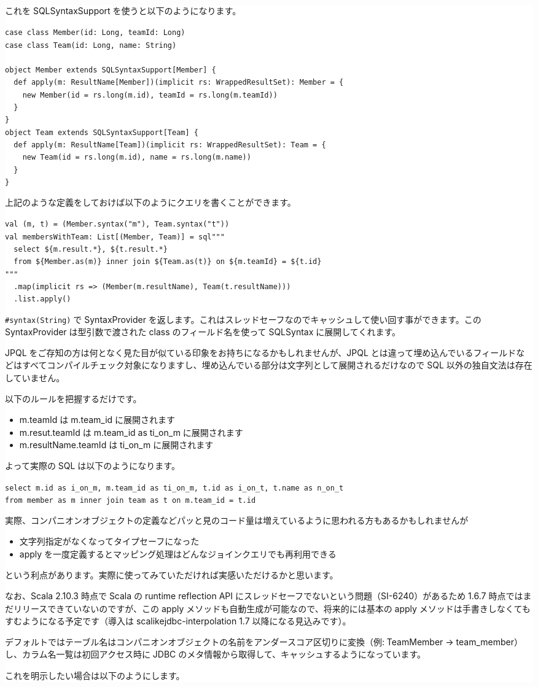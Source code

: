 これを SQLSyntaxSupport を使うと以下のようになります。

    case class Member(id: Long, teamId: Long)
    case class Team(id: Long, name: String)

    object Member extends SQLSyntaxSupport[Member] {
      def apply(m: ResultName[Member])(implicit rs: WrappedResultSet): Member = {
        new Member(id = rs.long(m.id), teamId = rs.long(m.teamId))
      }
    }
    object Team extends SQLSyntaxSupport[Team] {
      def apply(m: ResultName[Team])(implicit rs: WrappedResultSet): Team = { 
        new Team(id = rs.long(m.id), name = rs.long(m.name))
      }
    }

上記のような定義をしておけば以下のようにクエリを書くことができます。

    val (m, t) = (Member.syntax("m"), Team.syntax("t"))
    val membersWithTeam: List[(Member, Team)] = sql"""
      select ${m.result.*}, ${t.result.*}
      from ${Member.as(m)} inner join ${Team.as(t)} on ${m.teamId} = ${t.id}
    """
      .map(implicit rs => (Member(m.resultName), Team(t.resultName)))
      .list.apply()

`#syntax(String)` で SyntaxProvider を返します。これはスレッドセーフなのでキャッシュして使い回す事ができます。この SyntaxProvider は型引数で渡された class のフィールド名を使って SQLSyntax に展開してくれます。

JPQL をご存知の方は何となく見た目が似ている印象をお持ちになるかもしれませんが、JPQL とは違って埋め込んでいるフィールドなどはすべてコンパイルチェック対象になりますし、埋め込んでいる部分は文字列として展開されるだけなので SQL 以外の独自文法は存在していません。

以下のルールを把握するだけです。

- m.teamId は m.team_id に展開されます
- m.resut.teamId は m.team_id as ti_on_m に展開されます
- m.resultName.teamId は ti_on_m に展開されます

よって実際の SQL は以下のようになります。

    select m.id as i_on_m, m.team_id as ti_on_m, t.id as i_on_t, t.name as n_on_t
    from member as m inner join team as t on m.team_id = t.id

実際、コンパニオンオブジェクトの定義などパッと見のコード量は増えているように思われる方もあるかもしれませんが

- 文字列指定がなくなってタイプセーフになった
- apply を一度定義するとマッピング処理はどんなジョインクエリでも再利用できる

という利点があります。実際に使ってみていただければ実感いただけるかと思います。

なお、Scala 2.10.3 時点で Scala の runtime reflection API にスレッドセーフでないという問題（SI-6240）があるため 1.6.7 時点ではまだリリースできていないのですが、この apply メソッドも自動生成が可能なので、将来的には基本の apply メソッドは手書きしなくてもすむようになる予定です（導入は scalikejdbc-interpolation 1.7 以降になる見込みです）。

デフォルトではテーブル名はコンパニオンオブジェクトの名前をアンダースコア区切りに変換（例: TeamMember -> team_member）し、カラム名一覧は初回アクセス時に JDBC のメタ情報から取得して、キャッシュするようになっています。

これを明示したい場合は以下のようにします。

